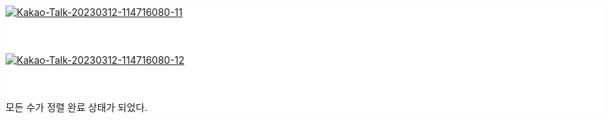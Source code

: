 <a href="https://ibb.co/vBBCjS9"><img src="https://i.ibb.co/fSSVxsJ/Kakao-Talk-20230312-114716080-11.jpg" alt="Kakao-Talk-20230312-114716080-11" border="0"></a>

</br>

<a href="https://ibb.co/syPmyhK"><img src="https://i.ibb.co/NZ3VZX9/Kakao-Talk-20230312-114716080-12.jpg" alt="Kakao-Talk-20230312-114716080-12" border="0"></a>

</br>

모든 수가 정렬 완료 상태가 되었다.